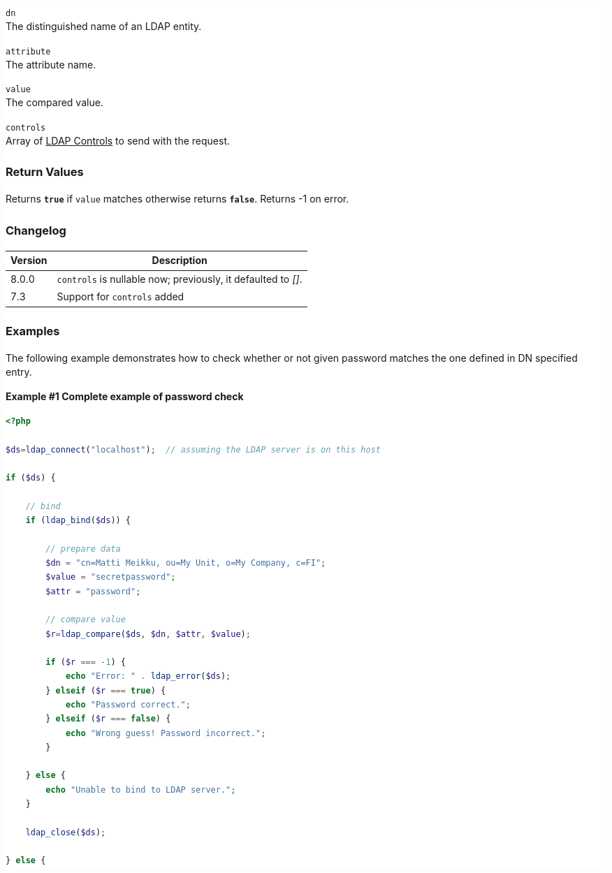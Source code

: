 `dn`  
The distinguished name of an LDAP entity.

`attribute`  
The attribute name.

`value`  
The compared value.

`controls`  
Array of <a href="/ldap/controls.html" class="link">LDAP Controls</a> to
send with the request.

### Return Values

Returns **`true`** if `value` matches otherwise returns **`false`**.
Returns -1 on error.

### Changelog

| Version | Description                                                     |
|---------|-----------------------------------------------------------------|
| 8.0.0   | `controls` is nullable now; previously, it defaulted to *\[\]*. |
| 7.3     | Support for `controls` added                                    |

### Examples

The following example demonstrates how to check whether or not given
password matches the one defined in DN specified entry.

**Example \#1 Complete example of password check**

``` php
<?php

$ds=ldap_connect("localhost");  // assuming the LDAP server is on this host

if ($ds) {

    // bind
    if (ldap_bind($ds)) {

        // prepare data
        $dn = "cn=Matti Meikku, ou=My Unit, o=My Company, c=FI";
        $value = "secretpassword";
        $attr = "password";

        // compare value
        $r=ldap_compare($ds, $dn, $attr, $value);

        if ($r === -1) {
            echo "Error: " . ldap_error($ds);
        } elseif ($r === true) {
            echo "Password correct.";
        } elseif ($r === false) {
            echo "Wrong guess! Password incorrect.";
        }

    } else {
        echo "Unable to bind to LDAP server.";
    }

    ldap_close($ds);

} else {
```
